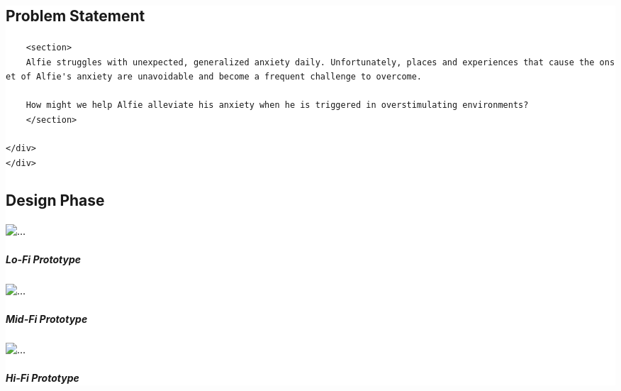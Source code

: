 
  
<div class="container-fluid content">
    <h2 class="sectionHeading">Problem Statement</h2>
    <div class="row problemStatement">

        <section>
        Alfie struggles with unexpected, generalized anxiety daily. Unfortunately, places and experiences that cause the onset of Alfie's anxiety are unavoidable and become a frequent challenge to overcome.

        How might we help Alfie alleviate his anxiety when he is triggered in overstimulating environments?
        </section>

    </div>
    </div>


  
  <div class="container-fluid content">
    <h2 class="sectionHeading">Design Phase</h2>
    <div class="row showsNear">

  
  <div class="cardContainer col-lg-4 col-md-4 col-sm-12">
    <div class="card1">
      <img src="images/Frame 7 (1).png" class="card-img-top" alt="..." style="width:25em; height:45em;">
      <div class="card-body">
        <h5 class="card-title">Lo-Fi Prototype</h5>
      </div>
    </div>
  </div>
  

  
  <div class="cardContainer col-lg-4 col-md-4 col-sm-12">
    <div class="card2">
      <img src="images/13 Pro - 7.png" class="card-img-top" alt="..." style="width:25em; height:45em;">
      <div class="card-body">
        <h5 class="card-title">Mid-Fi Prototype</h5>
      </div>
    </div>
  </div>
  

  
  <div class="cardContainer col-lg-4 col-md-4 col-sm-12">
    <div class="card3">
      <img src="images/13 Pro - 115.png" class="card-img-top" alt="..." style="width:25em; height:45em;">
      <div class="card-body">
        <h5 class="card-title">Hi-Fi Prototype</h5>
      </div>
    </div>
  </div>
  
</div>
</div>
